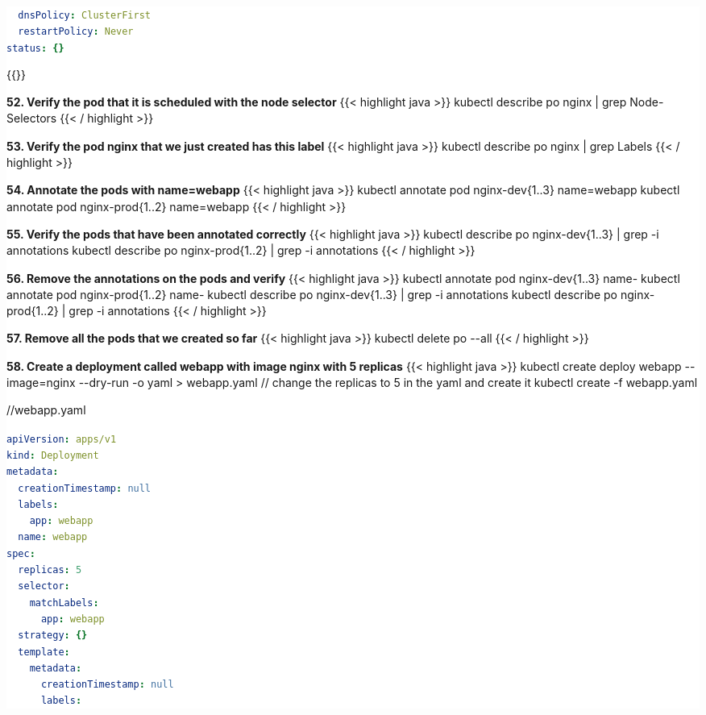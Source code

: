```yaml
  dnsPolicy: ClusterFirst
  restartPolicy: Never
status: {}
```

{{</highlight>}}

**52. Verify the pod that it is scheduled with the node selector**
{{< highlight java >}}
kubectl describe po nginx | grep Node-Selectors
{{< / highlight >}}

**53. Verify the pod nginx that we just created has this label**
{{< highlight java >}}
kubectl describe po nginx | grep Labels
{{< / highlight >}}

**54. Annotate the pods with name=webapp**
{{< highlight java >}}
kubectl annotate pod nginx-dev{1..3} name=webapp
kubectl annotate pod nginx-prod{1..2} name=webapp
{{< / highlight >}}

**55. Verify the pods that have been annotated correctly**
{{< highlight java >}}
kubectl describe po nginx-dev{1..3} | grep -i annotations
kubectl describe po nginx-prod{1..2} | grep -i annotations
{{< / highlight >}}

**56. Remove the annotations on the pods and verify**
{{< highlight java >}}
kubectl annotate pod nginx-dev{1..3} name-
kubectl annotate pod nginx-prod{1..2} name-
kubectl describe po nginx-dev{1..3} | grep -i annotations
kubectl describe po nginx-prod{1..2} | grep -i annotations
{{< / highlight >}}

**57. Remove all the pods that we created so far**
{{< highlight java >}}
kubectl delete po --all
{{< / highlight >}}

**58. Create a deployment called webapp with image nginx with 5 replicas**
{{< highlight java >}}
kubectl create deploy webapp --image=nginx --dry-run -o yaml > webapp.yaml
// change the replicas to 5 in the yaml and create it
kubectl create -f webapp.yaml

//webapp.yaml

```yaml
apiVersion: apps/v1
kind: Deployment
metadata:
  creationTimestamp: null
  labels:
    app: webapp
  name: webapp
spec:
  replicas: 5
  selector:
    matchLabels:
      app: webapp
  strategy: {}
  template:
    metadata:
      creationTimestamp: null
      labels:
```